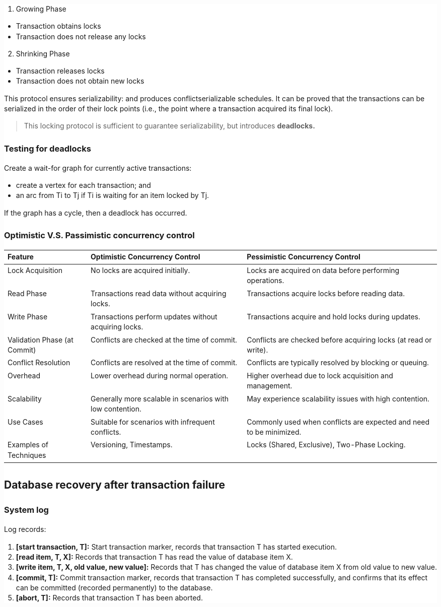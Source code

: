1. Growing Phase
  - Transaction obtains locks
  - Transaction does not release any locks
2. Shrinking Phase
  - Transaction releases locks
  - Transaction does not obtain new locks

This protocol ensures serializability: and produces conflictserializable schedules. It can be proved that the transactions can be serialized in the order of their lock points (i.e., the point where a transaction acquired its final lock).

> This locking protocol is sufficient to guarantee serializability, but introduces **deadlocks.**

### Testing for deadlocks

Create a wait-for graph for currently active transactions:
- create a vertex for each transaction; and
- an arc from Ti to Tj if Ti is waiting for an item locked by Tj.

If the graph has a cycle, then a deadlock has occurred.

### Optimistic V.S. Passimistic concurrency control

| Feature                                   | Optimistic Concurrency Control                           | Pessimistic Concurrency Control                          |
|:------------------------------------------|:---------------------------------------------------------|:---------------------------------------------------------|
| Lock Acquisition                          | No locks are acquired initially.                           | Locks are acquired on data before performing operations.   |
| Read Phase                                | Transactions read data without acquiring locks.           | Transactions acquire locks before reading data.          |
| Write Phase                               | Transactions perform updates without acquiring locks.     | Transactions acquire and hold locks during updates.      |
| Validation Phase (at Commit)              | Conflicts are checked at the time of commit.              | Conflicts are checked before acquiring locks (at read or write). |
| Conflict Resolution                       | Conflicts are resolved at the time of commit.             | Conflicts are typically resolved by blocking or queuing. |
| Overhead                                  | Lower overhead during normal operation.                   | Higher overhead due to lock acquisition and management.  |
| Scalability                              | Generally more scalable in scenarios with low contention. | May experience scalability issues with high contention.  |
| Use Cases                                | Suitable for scenarios with infrequent conflicts.         | Commonly used when conflicts are expected and need to be minimized.  |
| Examples of Techniques                   | Versioning, Timestamps.                                   | Locks (Shared, Exclusive), Two-Phase Locking.            |

## Database recovery after transaction failure

### System log

Log records:
1. **[start transaction, T]:** Start transaction marker, records that transaction T has started execution.
2. **[read item, T, X]:** Records that transaction T has read the value of database item X.
3. **[write item, T, X, old value, new value]:** Records that T has changed the value of database item X from old value to new value.
4. **[commit, T]:** Commit transaction marker, records that transaction T has completed successfully, and confirms that its effect can be committed (recorded permanently) to the database.
5. **[abort, T]:** Records that transaction T has been aborted.
